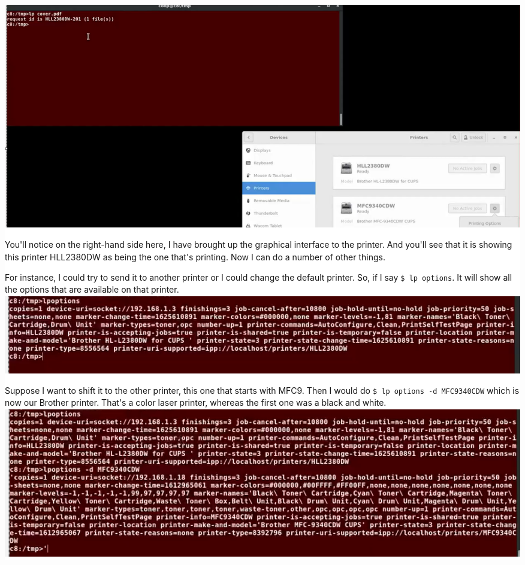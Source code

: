<img src="images/chapter10_23.png"/>

You'll notice on the right-hand side here, I have brought up the graphical interface to the printer.
And you'll see that it is showing this printer HLL2380DW as being the one that's printing.
Now I can do a number of other things.

For instance, I could try to send it to another printer or I could change the default printer.
So, if I say ```$ lp options```. It will show all the options that are available on that printer.
<img src="images/chapter10_24.png"/>

Suppose I want to shift it to the other printer, this one that starts with MFC9.
Then I would do ```$ lp options -d MFC9340CDW``` which is now our Brother printer.
That's a color laser printer, whereas the first one was a black and white.
<img src="images/chapter10_25.png"/>
